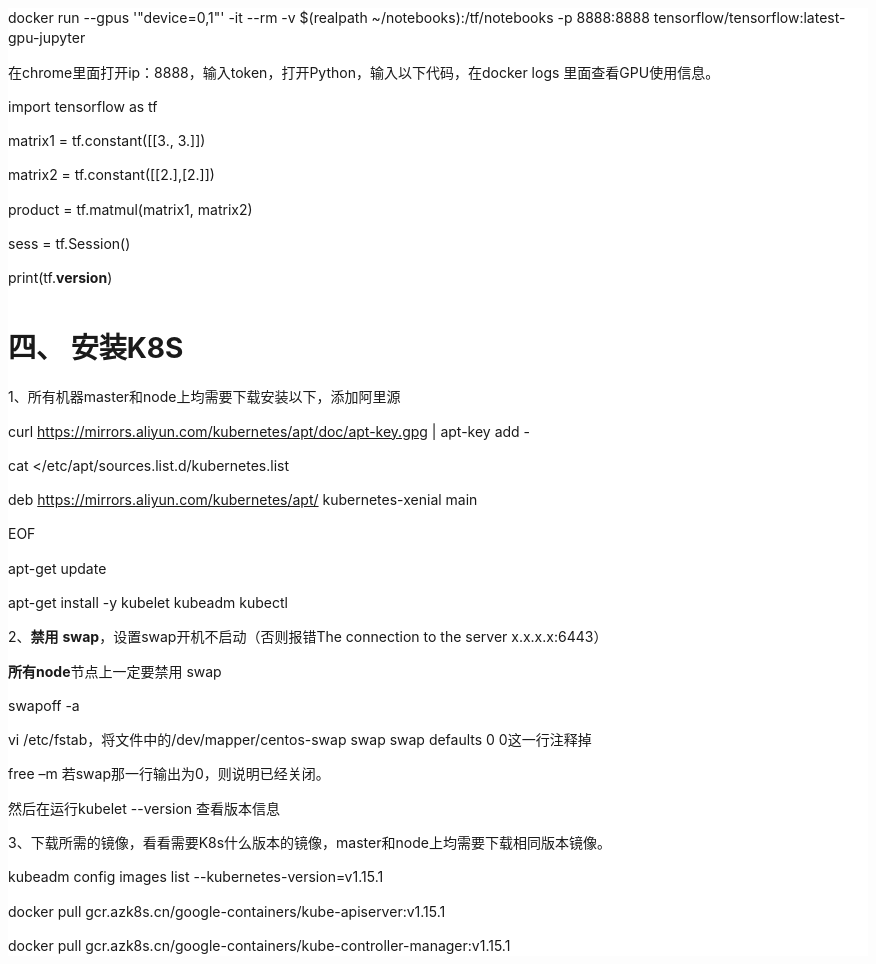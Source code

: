  docker run --gpus '"device=0,1"' -it --rm -v $(realpath ~/notebooks):/tf/notebooks -p 8888:8888 tensorflow/tensorflow:latest-gpu-jupyter



在chrome里面打开ip：8888，输入token，打开Python，输入以下代码，在docker logs 里面查看GPU使用信息。

import tensorflow as tf

matrix1 = tf.constant([[3., 3.]])   

matrix2 = tf.constant([[2.],[2.]])  

product = tf.matmul(matrix1, matrix2) 

sess = tf.Session()  

print(tf.__version__)

# 四、   安装K8S

1、所有机器master和node上均需要下载安装以下，添加阿里源

curl https://mirrors.aliyun.com/kubernetes/apt/doc/apt-key.gpg | apt-key add - 

cat <<EOF >/etc/apt/sources.list.d/kubernetes.list

deb https://mirrors.aliyun.com/kubernetes/apt/ kubernetes-xenial main

EOF

 

apt-get update

apt-get install -y kubelet kubeadm kubectl

 

 

2、**禁用** **swap**，设置swap开机不启动（否则报错The connection to the server x.x.x.x:6443）

**所有node**节点上一定要禁用 swap 

swapoff -a 

vi /etc/fstab，将文件中的/dev/mapper/centos-swap swap swap defaults 0 0这一行注释掉

free –m 若swap那一行输出为0，则说明已经关闭。

然后在运行kubelet --version 查看版本信息

 

3、下载所需的镜像，看看需要K8s什么版本的镜像，master和node上均需要下载相同版本镜像。

 

kubeadm config images list --kubernetes-version=v1.15.1

 

docker pull gcr.azk8s.cn/google-containers/kube-apiserver:v1.15.1

docker pull gcr.azk8s.cn/google-containers/kube-controller-manager:v1.15.1
